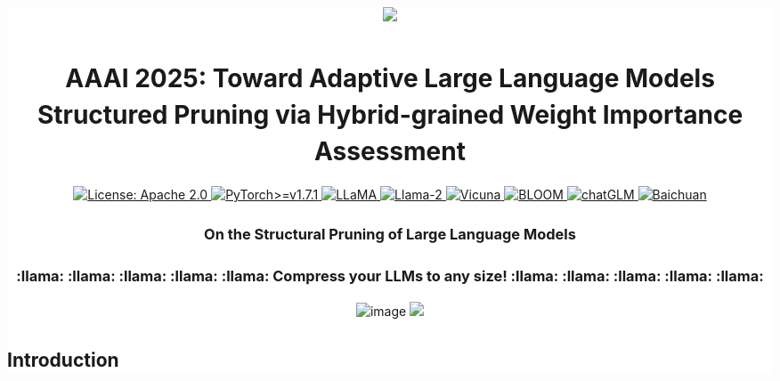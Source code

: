 <p align="center">
<img src="figures/logo.png" width="20%"> <br>
</p>

<div align="center">
<h1>AAAI 2025: Toward Adaptive Large Language Models Structured Pruning via Hybrid-grained Weight Importance Assessment</h1>
  <div align="center">
  <a href="https://opensource.org/licenses/Apache-2.0">
    <img alt="License: Apache 2.0" src="https://img.shields.io/badge/License-Apache%202.0-4E94CE.svg">
  </a>
  <a href="https://pytorch.org/">
    <img src="https://img.shields.io/badge/PyTorch-%3E=v1.7.1-EE4C2C.svg?style=flat-square" alt="PyTorch>=v1.7.1">
  </a>
  <a href="https://github.com/facebookresearch/llama">
    <img src="https://img.shields.io/badge/LLMs-LLaMA-FFB000.svg?style=flat-square" alt="LLaMA">
  </a>
  <a href="https://github.com/facebookresearch/llama">
    <img src="https://img.shields.io/badge/LLMs-Llama2-FAB093.svg?style=flat-square" alt="Llama-2">
  </a>
  <a href="https://github.com/lm-sys/FastChat">
    <img src="https://img.shields.io/badge/LLMs-Vicuna-924E7D.svg?style=flat-square" alt="Vicuna">
  </a>
  <a href="https://huggingface.co/docs/transformers/model_doc/bloom">
    <img src="https://img.shields.io/badge/LLMs-BLOOM-1A63BD.svg?style=flat-square" alt="BLOOM">
  </a>
  <a href="https://github.com/THUDM/ChatGLM-6B">
    <img src="https://img.shields.io/badge/LLMs-chatGLM-6082B6.svg?style=flat-square" alt="chatGLM">
  </a>
    <a href="https://github.com/baichuan-inc/Baichuan-7B">
    <img src="https://img.shields.io/badge/LLMs-Baichuan-78ac62.svg?style=flat-square" alt="Baichuan">
  </a>
</div>
<h3>On the Structural Pruning of Large Language Models<h3>
:llama: :llama: :llama: :llama: :llama: Compress your LLMs to any size! :llama: :llama: :llama: :llama: :llama:
</div>

<p align="center">
<img width="100%" alt="image" src="figures/intro.png">    
<img src="figures/LLaMA_example.png" width="100%"> <br>
</p>


## Introduction
  
